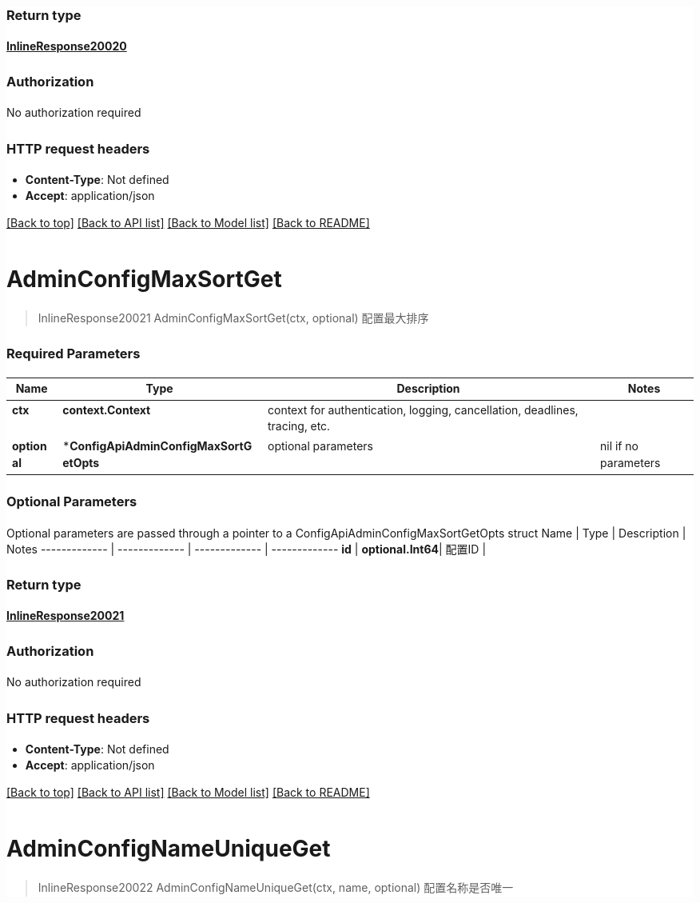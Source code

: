 ### Return type

[**InlineResponse20020**](inline_response_200_20.md)

### Authorization

No authorization required

### HTTP request headers

 - **Content-Type**: Not defined
 - **Accept**: application/json

[[Back to top]](#) [[Back to API list]](../README.md#documentation-for-api-endpoints) [[Back to Model list]](../README.md#documentation-for-models) [[Back to README]](../README.md)

# **AdminConfigMaxSortGet**
> InlineResponse20021 AdminConfigMaxSortGet(ctx, optional)
配置最大排序

### Required Parameters

Name | Type | Description  | Notes
------------- | ------------- | ------------- | -------------
 **ctx** | **context.Context** | context for authentication, logging, cancellation, deadlines, tracing, etc.
 **optional** | ***ConfigApiAdminConfigMaxSortGetOpts** | optional parameters | nil if no parameters

### Optional Parameters
Optional parameters are passed through a pointer to a ConfigApiAdminConfigMaxSortGetOpts struct
Name | Type | Description  | Notes
------------- | ------------- | ------------- | -------------
 **id** | **optional.Int64**| 配置ID | 

### Return type

[**InlineResponse20021**](inline_response_200_21.md)

### Authorization

No authorization required

### HTTP request headers

 - **Content-Type**: Not defined
 - **Accept**: application/json

[[Back to top]](#) [[Back to API list]](../README.md#documentation-for-api-endpoints) [[Back to Model list]](../README.md#documentation-for-models) [[Back to README]](../README.md)

# **AdminConfigNameUniqueGet**
> InlineResponse20022 AdminConfigNameUniqueGet(ctx, name, optional)
配置名称是否唯一
